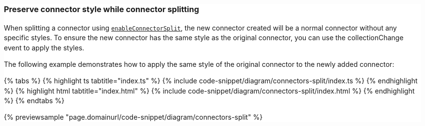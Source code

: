 ### Preserve connector style while connector splitting

When splitting a connector using [`enableConnectorSplit`](../api/diagram/#enableconnectorsplit), the new connector created will be a normal connector without any specific styles. To ensure the new connector has the same style as the original connector, you can use the collectionChange event to apply the styles.

The following example demonstrates how to apply the same style of the original connector to the newly added connector:

{% tabs %}
{% highlight ts tabtitle="index.ts" %}
{% include code-snippet/diagram/connectors-split/index.ts %}
{% endhighlight %}
{% highlight html tabtitle="index.html" %}
{% include code-snippet/diagram/connectors-split/index.html %}
{% endhighlight %}
{% endtabs %}
        
{% previewsample "page.domainurl/code-snippet/diagram/connectors-split" %}

